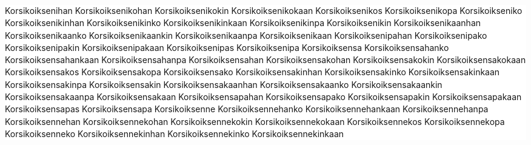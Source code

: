 Korsikoiksenihan
Korsikoiksenikohan
Korsikoiksenikokin
Korsikoiksenikokaan
Korsikoiksenikos
Korsikoiksenikopa
Korsikoikseniko
Korsikoiksenikinhan
Korsikoiksenikinko
Korsikoiksenikinkaan
Korsikoiksenikinpa
Korsikoiksenikin
Korsikoiksenikaanhan
Korsikoiksenikaanko
Korsikoiksenikaankin
Korsikoiksenikaanpa
Korsikoiksenikaan
Korsikoiksenipahan
Korsikoiksenipako
Korsikoiksenipakin
Korsikoiksenipakaan
Korsikoiksenipas
Korsikoiksenipa
Korsikoiksensa
Korsikoiksensahanko
Korsikoiksensahankaan
Korsikoiksensahanpa
Korsikoiksensahan
Korsikoiksensakohan
Korsikoiksensakokin
Korsikoiksensakokaan
Korsikoiksensakos
Korsikoiksensakopa
Korsikoiksensako
Korsikoiksensakinhan
Korsikoiksensakinko
Korsikoiksensakinkaan
Korsikoiksensakinpa
Korsikoiksensakin
Korsikoiksensakaanhan
Korsikoiksensakaanko
Korsikoiksensakaankin
Korsikoiksensakaanpa
Korsikoiksensakaan
Korsikoiksensapahan
Korsikoiksensapako
Korsikoiksensapakin
Korsikoiksensapakaan
Korsikoiksensapas
Korsikoiksensapa
Korsikoiksenne
Korsikoiksennehanko
Korsikoiksennehankaan
Korsikoiksennehanpa
Korsikoiksennehan
Korsikoiksennekohan
Korsikoiksennekokin
Korsikoiksennekokaan
Korsikoiksennekos
Korsikoiksennekopa
Korsikoiksenneko
Korsikoiksennekinhan
Korsikoiksennekinko
Korsikoiksennekinkaan